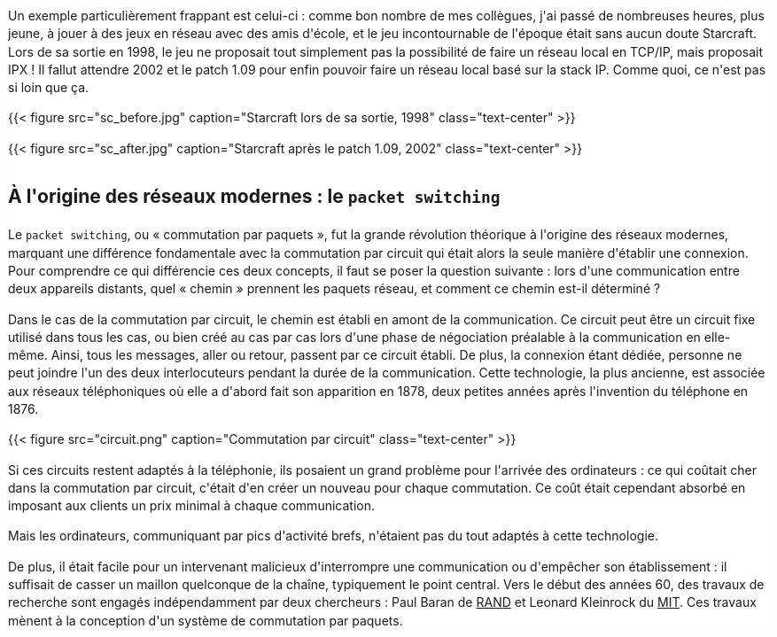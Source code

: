Un exemple particulièrement frappant est celui-ci : comme bon nombre de
mes collègues, j'ai passé de nombreuses heures, plus jeune, à jouer à
des jeux en réseau avec des amis d'école, et le jeu incontournable de
l'époque était sans aucun doute Starcraft. Lors de sa sortie en 1998, le
jeu ne proposait tout simplement pas la possibilité de faire un réseau
local en TCP/IP, mais proposait IPX ! Il fallut attendre 2002 et le
patch 1.09 pour enfin pouvoir faire un réseau local basé sur la stack
IP. Comme quoi, ce n'est pas si loin que ça.

{{< figure src="sc_before.jpg" caption="Starcraft lors de sa sortie, 1998" class="text-center" >}}


{{< figure src="sc_after.jpg" caption="Starcraft après le patch 1.09, 2002" class="text-center" >}}


## À l'origine des réseaux modernes : le `packet switching`

Le `packet switching`, ou « commutation par paquets », fut la grande
révolution théorique à l'origine des réseaux modernes, marquant une
différence fondamentale avec la commutation par circuit qui était alors
la seule manière d'établir une connexion. Pour comprendre ce qui
différencie ces deux concepts, il faut se poser la question suivante :
lors d'une communication entre deux appareils distants, quel « chemin »
prennent les paquets réseau, et comment ce chemin est-il déterminé ?

Dans le cas de la commutation par circuit, le chemin est établi en amont
de la communication. Ce circuit peut être un circuit fixe utilisé dans
tous les cas, ou bien créé au cas par cas lors d'une phase de
négociation préalable à la communication en elle-même. Ainsi, tous les
messages, aller ou retour, passent par ce circuit établi. De plus, la
connexion étant dédiée, personne ne peut joindre l'un des deux
interlocuteurs pendant la durée de la communication. Cette technologie,
la plus ancienne, est associée aux réseaux téléphoniques où elle a
d'abord fait son apparition en 1878, deux petites années après
l'invention du téléphone en 1876.


{{< figure src="circuit.png" caption="Commutation par circuit" class="text-center" >}}

Si ces circuits restent adaptés à la téléphonie, ils posaient un grand
problème pour l'arrivée des ordinateurs : ce qui coûtait cher dans la
commutation par circuit, c'était d'en créer un nouveau pour chaque
commutation. Ce coût était cependant absorbé en imposant aux clients un
prix minimal à chaque communication.

Mais les ordinateurs, communiquant par pics d'activité brefs, n'étaient
pas du tout adaptés à cette technologie.

De plus, il était facile pour un intervenant malicieux d'interrompre une
communication ou d'empêcher son établissement : il suffisait de casser
un maillon quelconque de la chaîne, typiquement le point central. Vers
le début des années 60, des travaux de recherche sont engagés
indépendamment par deux chercheurs : Paul Baran de
[RAND](https://fr.wikipedia.org/wiki/RAND_Corporation) et Leonard
Kleinrock du
[MIT](https://fr.wikipedia.org/wiki/Massachusetts_Institute_of_Technology).
Ces travaux mènent à la conception d'un système de commutation par
paquets.
